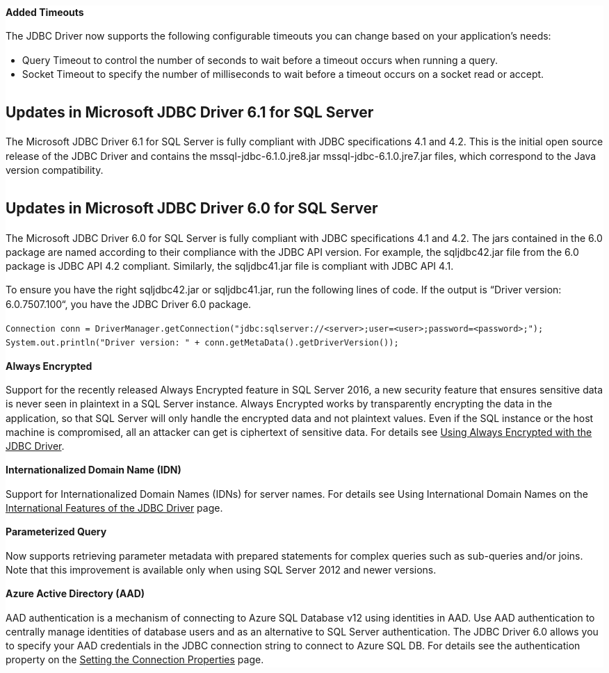 **Added Timeouts**

The JDBC Driver now supports the following configurable timeouts you can change based on your application’s needs: 
* Query Timeout to control the number of seconds to wait before a timeout occurs when running a query. 
* Socket Timeout to specify the number of milliseconds to wait before a timeout occurs on a socket read or accept. 

## Updates in Microsoft JDBC Driver 6.1 for SQL Server

The Microsoft JDBC Driver 6.1 for SQL Server is fully compliant with JDBC specifications 4.1 and 4.2. This is the initial open source release of the JDBC Driver and contains the mssql-jdbc-6.1.0.jre8.jar mssql-jdbc-6.1.0.jre7.jar files, which correspond to the Java version compatibility. 

## Updates in Microsoft JDBC Driver 6.0 for SQL Server

The Microsoft JDBC Driver 6.0 for SQL Server is fully compliant with JDBC specifications 4.1 and 4.2. The jars contained in the 6.0 package are named according to their compliance with the JDBC API version. For example, the sqljdbc42.jar file from the 6.0 package is JDBC API 4.2 compliant. Similarly, the sqljdbc41.jar file is compliant with JDBC API 4.1.

To ensure you have the right sqljdbc42.jar or sqljdbc41.jar, run the following lines of code. If the output is “Driver version: 6.0.7507.100“, you have the JDBC Driver 6.0 package.
```
Connection conn = DriverManager.getConnection("jdbc:sqlserver://<server>;user=<user>;password=<password>;");
System.out.println("Driver version: " + conn.getMetaData().getDriverVersion());
```  
 **Always Encrypted**  
  
 Support for the recently released Always Encrypted feature in SQL Server 2016, a new security feature that ensures sensitive data is never seen in plaintext in a SQL Server instance. Always Encrypted works by transparently encrypting the data in the application, so that SQL Server will only handle the encrypted data and not plaintext values. Even if the SQL instance or the host machine is compromised, all an attacker can get is ciphertext of sensitive data. For details see [Using Always Encrypted with the JDBC Driver](../../connect/jdbc/using-always-encrypted-with-the-jdbc-driver.md).  
  
 **Internationalized Domain Name (IDN)**  
  
 Support for Internationalized Domain Names (IDNs) for server names. For details see Using International Domain Names on the [International Features of the JDBC Driver](../../connect/jdbc/international-features-of-the-jdbc-driver.md) page.  
  
 **Parameterized Query**  
  
 Now supports retrieving parameter metadata with prepared statements for complex queries such as sub-queries and/or joins. Note that this improvement is available only when using SQL Server 2012 and newer versions.  
  
 **Azure Active Directory (AAD)**  
  
 AAD authentication is a mechanism of connecting to Azure SQL Database v12 using identities in AAD. Use AAD authentication to centrally manage identities of database users and as an alternative to SQL Server authentication. The JDBC Driver 6.0 allows you to specify your AAD credentials in the JDBC connection string to connect to Azure SQL DB.  For details see the authentication property on the [Setting the Connection Properties](../../connect/jdbc/setting-the-connection-properties.md) page.  
  